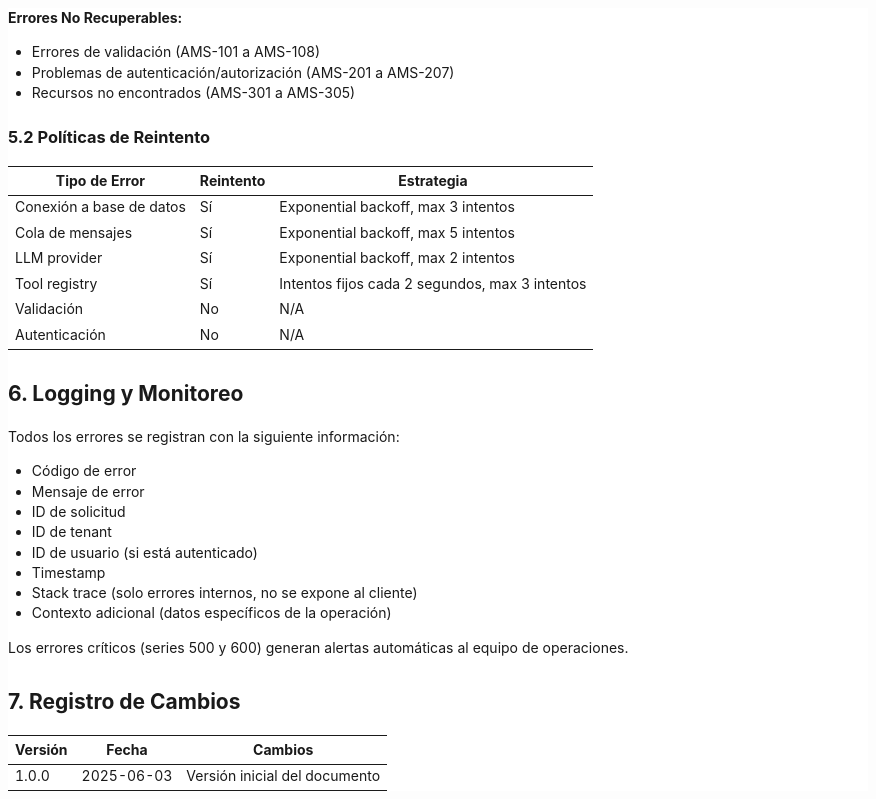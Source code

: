 **Errores No Recuperables:**
- Errores de validación (AMS-101 a AMS-108)
- Problemas de autenticación/autorización (AMS-201 a AMS-207)
- Recursos no encontrados (AMS-301 a AMS-305)

### 5.2 Políticas de Reintento

| Tipo de Error | Reintento | Estrategia |
|---------------|-----------|------------|
| Conexión a base de datos | Sí | Exponential backoff, max 3 intentos |
| Cola de mensajes | Sí | Exponential backoff, max 5 intentos |
| LLM provider | Sí | Exponential backoff, max 2 intentos |
| Tool registry | Sí | Intentos fijos cada 2 segundos, max 3 intentos |
| Validación | No | N/A |
| Autenticación | No | N/A |

## 6. Logging y Monitoreo

Todos los errores se registran con la siguiente información:

- Código de error
- Mensaje de error
- ID de solicitud
- ID de tenant
- ID de usuario (si está autenticado)
- Timestamp
- Stack trace (solo errores internos, no se expone al cliente)
- Contexto adicional (datos específicos de la operación)

Los errores críticos (series 500 y 600) generan alertas automáticas al equipo de operaciones.

## 7. Registro de Cambios

| Versión | Fecha | Cambios |
|---------|-------|---------|
| 1.0.0 | 2025-06-03 | Versión inicial del documento |
